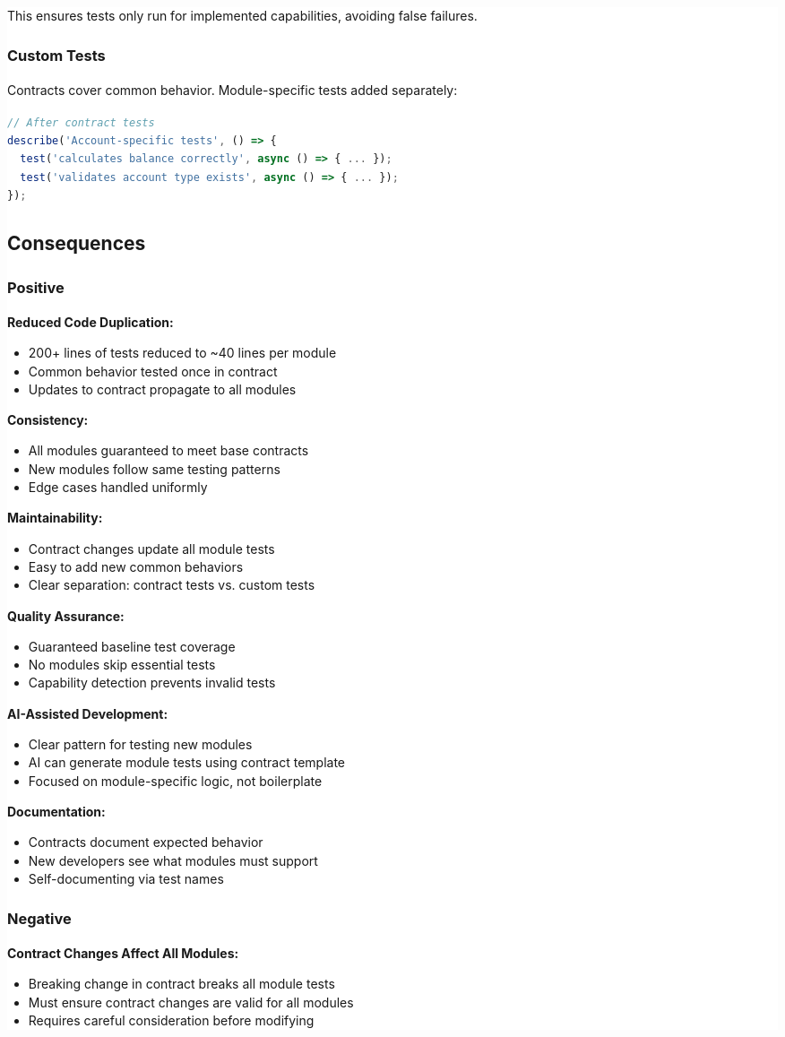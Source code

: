 This ensures tests only run for implemented capabilities, avoiding false failures.

### Custom Tests

Contracts cover common behavior. Module-specific tests added separately:

```javascript
// After contract tests
describe('Account-specific tests', () => {
  test('calculates balance correctly', async () => { ... });
  test('validates account type exists', async () => { ... });
});
```

## Consequences

### Positive

**Reduced Code Duplication:**
- 200+ lines of tests reduced to ~40 lines per module
- Common behavior tested once in contract
- Updates to contract propagate to all modules

**Consistency:**
- All modules guaranteed to meet base contracts
- New modules follow same testing patterns
- Edge cases handled uniformly

**Maintainability:**
- Contract changes update all module tests
- Easy to add new common behaviors
- Clear separation: contract tests vs. custom tests

**Quality Assurance:**
- Guaranteed baseline test coverage
- No modules skip essential tests
- Capability detection prevents invalid tests

**AI-Assisted Development:**
- Clear pattern for testing new modules
- AI can generate module tests using contract template
- Focused on module-specific logic, not boilerplate

**Documentation:**
- Contracts document expected behavior
- New developers see what modules must support
- Self-documenting via test names

### Negative

**Contract Changes Affect All Modules:**
- Breaking change in contract breaks all module tests
- Must ensure contract changes are valid for all modules
- Requires careful consideration before modifying
